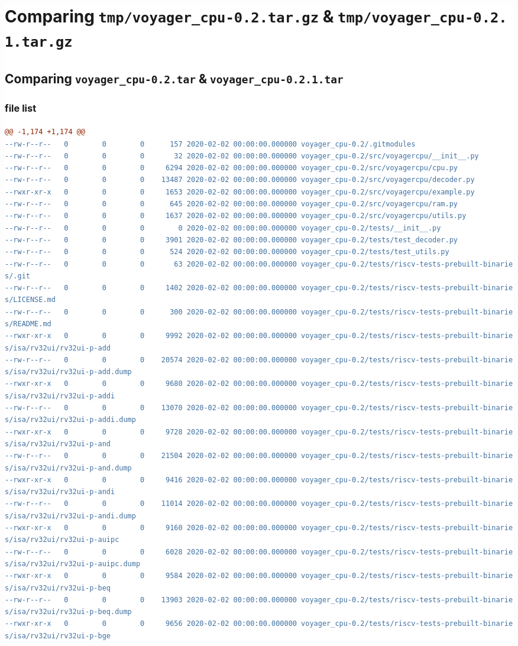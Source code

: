 # Comparing `tmp/voyager_cpu-0.2.tar.gz` & `tmp/voyager_cpu-0.2.1.tar.gz`

## Comparing `voyager_cpu-0.2.tar` & `voyager_cpu-0.2.1.tar`

### file list

```diff
@@ -1,174 +1,174 @@
--rw-r--r--   0        0        0      157 2020-02-02 00:00:00.000000 voyager_cpu-0.2/.gitmodules
--rw-r--r--   0        0        0       32 2020-02-02 00:00:00.000000 voyager_cpu-0.2/src/voyagercpu/__init__.py
--rw-r--r--   0        0        0     6294 2020-02-02 00:00:00.000000 voyager_cpu-0.2/src/voyagercpu/cpu.py
--rw-r--r--   0        0        0    13487 2020-02-02 00:00:00.000000 voyager_cpu-0.2/src/voyagercpu/decoder.py
--rwxr-xr-x   0        0        0     1653 2020-02-02 00:00:00.000000 voyager_cpu-0.2/src/voyagercpu/example.py
--rw-r--r--   0        0        0      645 2020-02-02 00:00:00.000000 voyager_cpu-0.2/src/voyagercpu/ram.py
--rw-r--r--   0        0        0     1637 2020-02-02 00:00:00.000000 voyager_cpu-0.2/src/voyagercpu/utils.py
--rw-r--r--   0        0        0        0 2020-02-02 00:00:00.000000 voyager_cpu-0.2/tests/__init__.py
--rw-r--r--   0        0        0     3901 2020-02-02 00:00:00.000000 voyager_cpu-0.2/tests/test_decoder.py
--rw-r--r--   0        0        0      524 2020-02-02 00:00:00.000000 voyager_cpu-0.2/tests/test_utils.py
--rw-r--r--   0        0        0       63 2020-02-02 00:00:00.000000 voyager_cpu-0.2/tests/riscv-tests-prebuilt-binaries/.git
--rw-r--r--   0        0        0     1402 2020-02-02 00:00:00.000000 voyager_cpu-0.2/tests/riscv-tests-prebuilt-binaries/LICENSE.md
--rw-r--r--   0        0        0      300 2020-02-02 00:00:00.000000 voyager_cpu-0.2/tests/riscv-tests-prebuilt-binaries/README.md
--rwxr-xr-x   0        0        0     9992 2020-02-02 00:00:00.000000 voyager_cpu-0.2/tests/riscv-tests-prebuilt-binaries/isa/rv32ui/rv32ui-p-add
--rw-r--r--   0        0        0    20574 2020-02-02 00:00:00.000000 voyager_cpu-0.2/tests/riscv-tests-prebuilt-binaries/isa/rv32ui/rv32ui-p-add.dump
--rwxr-xr-x   0        0        0     9680 2020-02-02 00:00:00.000000 voyager_cpu-0.2/tests/riscv-tests-prebuilt-binaries/isa/rv32ui/rv32ui-p-addi
--rw-r--r--   0        0        0    13070 2020-02-02 00:00:00.000000 voyager_cpu-0.2/tests/riscv-tests-prebuilt-binaries/isa/rv32ui/rv32ui-p-addi.dump
--rwxr-xr-x   0        0        0     9728 2020-02-02 00:00:00.000000 voyager_cpu-0.2/tests/riscv-tests-prebuilt-binaries/isa/rv32ui/rv32ui-p-and
--rw-r--r--   0        0        0    21504 2020-02-02 00:00:00.000000 voyager_cpu-0.2/tests/riscv-tests-prebuilt-binaries/isa/rv32ui/rv32ui-p-and.dump
--rwxr-xr-x   0        0        0     9416 2020-02-02 00:00:00.000000 voyager_cpu-0.2/tests/riscv-tests-prebuilt-binaries/isa/rv32ui/rv32ui-p-andi
--rw-r--r--   0        0        0    11014 2020-02-02 00:00:00.000000 voyager_cpu-0.2/tests/riscv-tests-prebuilt-binaries/isa/rv32ui/rv32ui-p-andi.dump
--rwxr-xr-x   0        0        0     9160 2020-02-02 00:00:00.000000 voyager_cpu-0.2/tests/riscv-tests-prebuilt-binaries/isa/rv32ui/rv32ui-p-auipc
--rw-r--r--   0        0        0     6028 2020-02-02 00:00:00.000000 voyager_cpu-0.2/tests/riscv-tests-prebuilt-binaries/isa/rv32ui/rv32ui-p-auipc.dump
--rwxr-xr-x   0        0        0     9584 2020-02-02 00:00:00.000000 voyager_cpu-0.2/tests/riscv-tests-prebuilt-binaries/isa/rv32ui/rv32ui-p-beq
--rw-r--r--   0        0        0    13903 2020-02-02 00:00:00.000000 voyager_cpu-0.2/tests/riscv-tests-prebuilt-binaries/isa/rv32ui/rv32ui-p-beq.dump
--rwxr-xr-x   0        0        0     9656 2020-02-02 00:00:00.000000 voyager_cpu-0.2/tests/riscv-tests-prebuilt-binaries/isa/rv32ui/rv32ui-p-bge
```